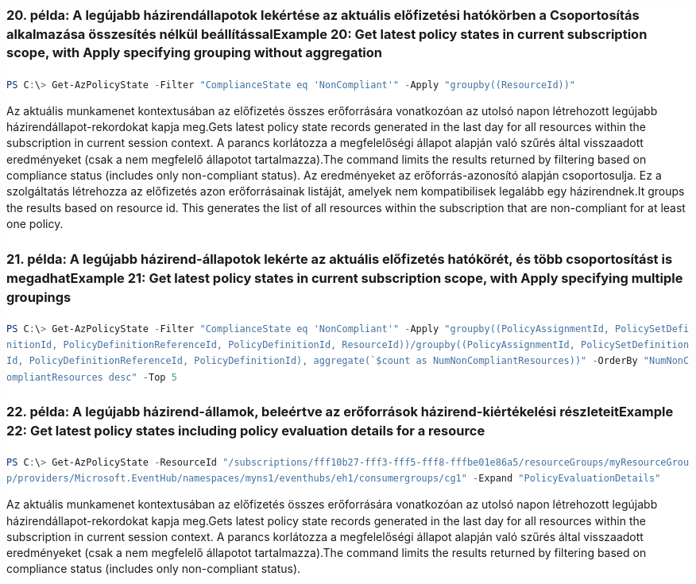 ### <span data-ttu-id="80a1a-164">20. példa: A legújabb házirendállapotok lekértése az aktuális előfizetési hatókörben a Csoportosítás alkalmazása összesítés nélkül beállítással</span><span class="sxs-lookup"><span data-stu-id="80a1a-164">Example 20: Get latest policy states in current subscription scope, with Apply specifying grouping without aggregation</span></span>
```powershell
PS C:\> Get-AzPolicyState -Filter "ComplianceState eq 'NonCompliant'" -Apply "groupby((ResourceId))"
```

<span data-ttu-id="80a1a-165">Az aktuális munkamenet kontextusában az előfizetés összes erőforrására vonatkozóan az utolsó napon létrehozott legújabb házirendállapot-rekordokat kapja meg.</span><span class="sxs-lookup"><span data-stu-id="80a1a-165">Gets latest policy state records generated in the last day for all resources within the subscription in current session context.</span></span> <span data-ttu-id="80a1a-166">A parancs korlátozza a megfelelőségi állapot alapján való szűrés által visszaadott eredményeket (csak a nem megfelelő állapotot tartalmazza).</span><span class="sxs-lookup"><span data-stu-id="80a1a-166">The command limits the results returned by filtering based on compliance status (includes only non-compliant status).</span></span>
<span data-ttu-id="80a1a-167">Az eredményeket az erőforrás-azonosító alapján csoportosulja. Ez a szolgáltatás létrehozza az előfizetés azon erőforrásainak listáját, amelyek nem kompatibilisek legalább egy házirendnek.</span><span class="sxs-lookup"><span data-stu-id="80a1a-167">It groups the results based on resource id. This generates the list of all resources within the subscription that are non-compliant for at least one policy.</span></span>

### <span data-ttu-id="80a1a-168">21. példa: A legújabb házirend-állapotok lekérte az aktuális előfizetés hatókörét, és több csoportosítást is megadhat</span><span class="sxs-lookup"><span data-stu-id="80a1a-168">Example 21: Get latest policy states in current subscription scope, with Apply specifying multiple groupings</span></span>
```powershell
PS C:\> Get-AzPolicyState -Filter "ComplianceState eq 'NonCompliant'" -Apply "groupby((PolicyAssignmentId, PolicySetDefinitionId, PolicyDefinitionReferenceId, PolicyDefinitionId, ResourceId))/groupby((PolicyAssignmentId, PolicySetDefinitionId, PolicyDefinitionReferenceId, PolicyDefinitionId), aggregate(`$count as NumNonCompliantResources))" -OrderBy "NumNonCompliantResources desc" -Top 5
```

### <span data-ttu-id="80a1a-169">22. példa: A legújabb házirend-államok, beleértve az erőforrások házirend-kiértékelési részleteit</span><span class="sxs-lookup"><span data-stu-id="80a1a-169">Example 22: Get latest policy states including policy evaluation details for a resource</span></span>
```powershell
PS C:\> Get-AzPolicyState -ResourceId "/subscriptions/fff10b27-fff3-fff5-fff8-fffbe01e86a5/resourceGroups/myResourceGroup/providers/Microsoft.EventHub/namespaces/myns1/eventhubs/eh1/consumergroups/cg1" -Expand "PolicyEvaluationDetails"
```

<span data-ttu-id="80a1a-170">Az aktuális munkamenet kontextusában az előfizetés összes erőforrására vonatkozóan az utolsó napon létrehozott legújabb házirendállapot-rekordokat kapja meg.</span><span class="sxs-lookup"><span data-stu-id="80a1a-170">Gets latest policy state records generated in the last day for all resources within the subscription in current session context.</span></span> <span data-ttu-id="80a1a-171">A parancs korlátozza a megfelelőségi állapot alapján való szűrés által visszaadott eredményeket (csak a nem megfelelő állapotot tartalmazza).</span><span class="sxs-lookup"><span data-stu-id="80a1a-171">The command limits the results returned by filtering based on compliance status (includes only non-compliant status).</span></span>